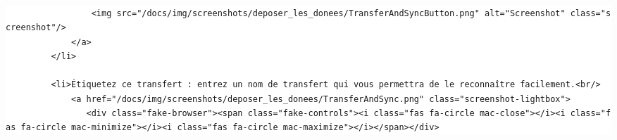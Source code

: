                      <img src="/docs/img/screenshots/deposer_les_donees/TransferAndSyncButton.png" alt="Screenshot" class="screenshot"/>
                 </a>
             </li>

             <li>Étiquetez ce transfert : entrez un nom de transfert qui vous permettra de le reconnaître facilement.<br/>
                 <a href="/docs/img/screenshots/deposer_les_donees/TransferAndSync.png" class="screenshot-lightbox">
                    <div class="fake-browser"><span class="fake-controls"><i class="fas fa-circle mac-close"></i><i class="fas fa-circle mac-minimize"></i><i class="fas fa-circle mac-maximize"></i></span></div>